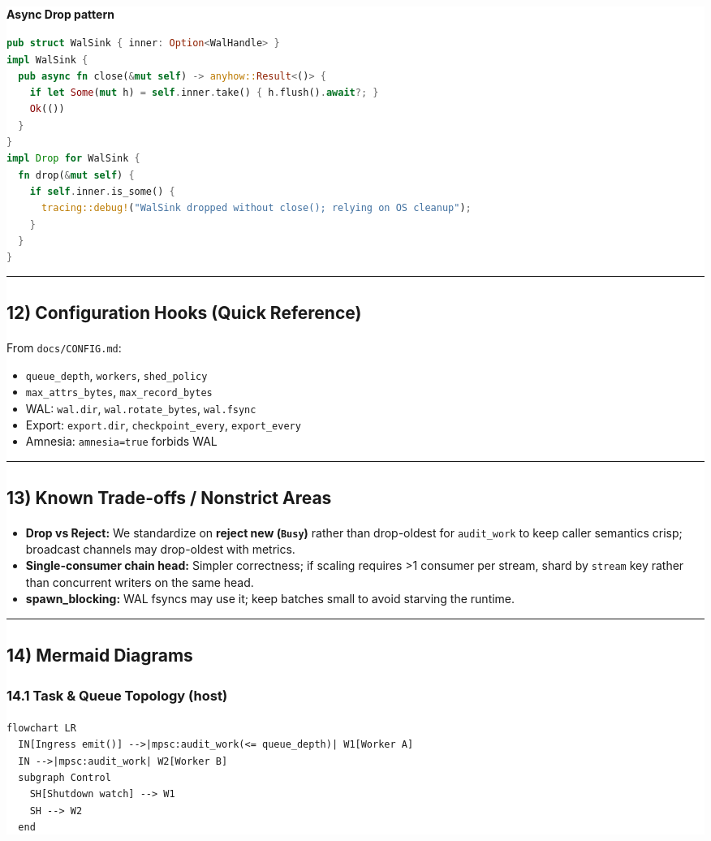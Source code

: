 **Async Drop pattern**

```rust
pub struct WalSink { inner: Option<WalHandle> }
impl WalSink {
  pub async fn close(&mut self) -> anyhow::Result<()> {
    if let Some(mut h) = self.inner.take() { h.flush().await?; }
    Ok(())
  }
}
impl Drop for WalSink {
  fn drop(&mut self) {
    if self.inner.is_some() {
      tracing::debug!("WalSink dropped without close(); relying on OS cleanup");
    }
  }
}
```

---

## 12) Configuration Hooks (Quick Reference)

From `docs/CONFIG.md`:

* `queue_depth`, `workers`, `shed_policy`
* `max_attrs_bytes`, `max_record_bytes`
* WAL: `wal.dir`, `wal.rotate_bytes`, `wal.fsync`
* Export: `export.dir`, `checkpoint_every`, `export_every`
* Amnesia: `amnesia=true` forbids WAL

---

## 13) Known Trade-offs / Nonstrict Areas

* **Drop vs Reject:** We standardize on **reject new (`Busy`)** rather than drop-oldest for `audit_work` to keep caller semantics crisp; broadcast channels may drop-oldest with metrics.
* **Single-consumer chain head:** Simpler correctness; if scaling requires >1 consumer per stream, shard by `stream` key rather than concurrent writers on the same head.
* **spawn_blocking:** WAL fsyncs may use it; keep batches small to avoid starving the runtime.

---

## 14) Mermaid Diagrams

### 14.1 Task & Queue Topology (host)

```mermaid
flowchart LR
  IN[Ingress emit()] -->|mpsc:audit_work(<= queue_depth)| W1[Worker A]
  IN -->|mpsc:audit_work| W2[Worker B]
  subgraph Control
    SH[Shutdown watch] --> W1
    SH --> W2
  end
```
